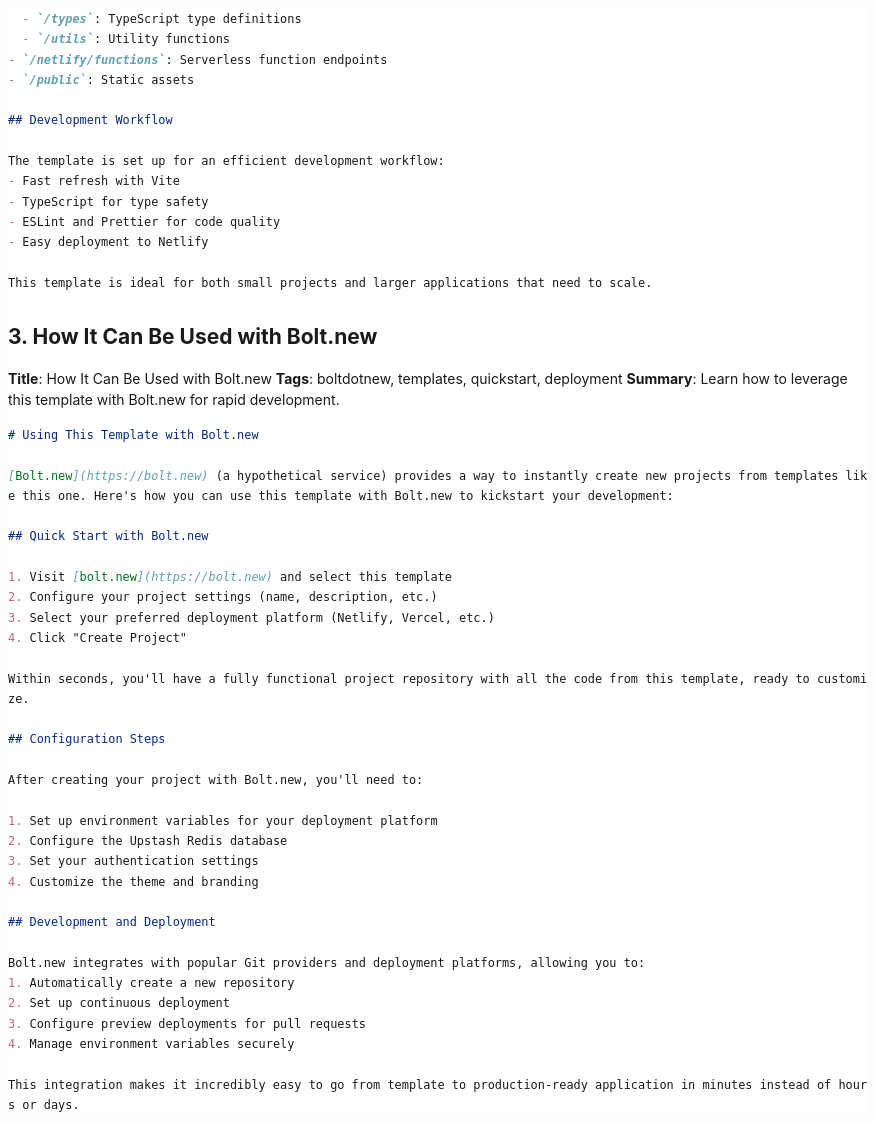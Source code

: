 ```markdown
  - `/types`: TypeScript type definitions
  - `/utils`: Utility functions
- `/netlify/functions`: Serverless function endpoints
- `/public`: Static assets

## Development Workflow

The template is set up for an efficient development workflow:
- Fast refresh with Vite
- TypeScript for type safety
- ESLint and Prettier for code quality
- Easy deployment to Netlify

This template is ideal for both small projects and larger applications that need to scale.
```

## 3. How It Can Be Used with Bolt.new

**Title**: How It Can Be Used with Bolt.new
**Tags**: boltdotnew, templates, quickstart, deployment
**Summary**: Learn how to leverage this template with Bolt.new for rapid development.

```markdown
# Using This Template with Bolt.new

[Bolt.new](https://bolt.new) (a hypothetical service) provides a way to instantly create new projects from templates like this one. Here's how you can use this template with Bolt.new to kickstart your development:

## Quick Start with Bolt.new

1. Visit [bolt.new](https://bolt.new) and select this template
2. Configure your project settings (name, description, etc.)
3. Select your preferred deployment platform (Netlify, Vercel, etc.)
4. Click "Create Project"

Within seconds, you'll have a fully functional project repository with all the code from this template, ready to customize.

## Configuration Steps

After creating your project with Bolt.new, you'll need to:

1. Set up environment variables for your deployment platform
2. Configure the Upstash Redis database
3. Set your authentication settings
4. Customize the theme and branding

## Development and Deployment

Bolt.new integrates with popular Git providers and deployment platforms, allowing you to:
1. Automatically create a new repository
2. Set up continuous deployment
3. Configure preview deployments for pull requests
4. Manage environment variables securely

This integration makes it incredibly easy to go from template to production-ready application in minutes instead of hours or days.
```
